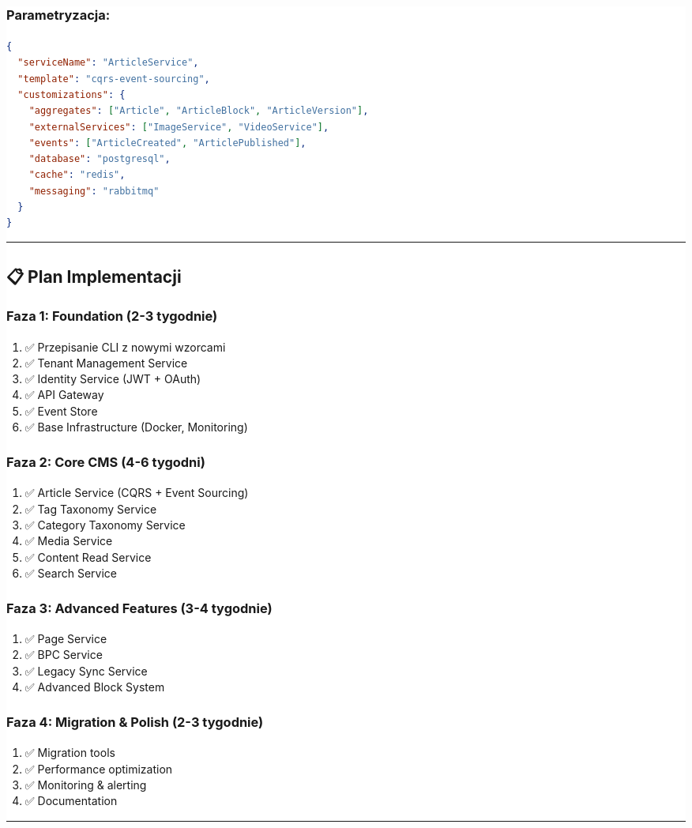 ### **Parametryzacja:**
```json
{
  "serviceName": "ArticleService",
  "template": "cqrs-event-sourcing",
  "customizations": {
    "aggregates": ["Article", "ArticleBlock", "ArticleVersion"],
    "externalServices": ["ImageService", "VideoService"],
    "events": ["ArticleCreated", "ArticlePublished"],
    "database": "postgresql",
    "cache": "redis",
    "messaging": "rabbitmq"
  }
}
```

---

## 📋 **Plan Implementacji**

### **Faza 1: Foundation (2-3 tygodnie)**
1. ✅ Przepisanie CLI z nowymi wzorcami
2. ✅ Tenant Management Service
3. ✅ Identity Service (JWT + OAuth)
4. ✅ API Gateway
5. ✅ Event Store
6. ✅ Base Infrastructure (Docker, Monitoring)

### **Faza 2: Core CMS (4-6 tygodni)**
1. ✅ Article Service (CQRS + Event Sourcing)
2. ✅ Tag Taxonomy Service
3. ✅ Category Taxonomy Service
4. ✅ Media Service
5. ✅ Content Read Service
6. ✅ Search Service

### **Faza 3: Advanced Features (3-4 tygodnie)**
1. ✅ Page Service
2. ✅ BPC Service
3. ✅ Legacy Sync Service
4. ✅ Advanced Block System

### **Faza 4: Migration & Polish (2-3 tygodnie)**
1. ✅ Migration tools
2. ✅ Performance optimization
3. ✅ Monitoring & alerting
4. ✅ Documentation

---
